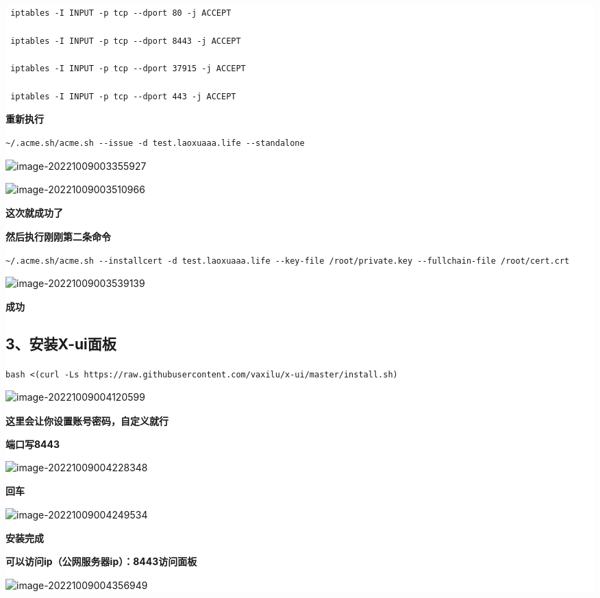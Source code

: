 ```
 iptables -I INPUT -p tcp --dport 80 -j ACCEPT
 
 iptables -I INPUT -p tcp --dport 8443 -j ACCEPT
 
 iptables -I INPUT -p tcp --dport 37915 -j ACCEPT
 
 iptables -I INPUT -p tcp --dport 443 -j ACCEPT
```

**重新执行**

```
~/.acme.sh/acme.sh --issue -d test.laoxuaaa.life --standalone
```

![image-20221009003355927](https://myblogs-1304241272.cos.ap-hongkong.myqcloud.com/images/image-20221009003355927.png)

![image-20221009003510966](https://myblogs-1304241272.cos.ap-hongkong.myqcloud.com/images/image-20221009003510966.png)

**这次就成功了**

**然后执行刚刚第二条命令**

```
~/.acme.sh/acme.sh --installcert -d test.laoxuaaa.life --key-file /root/private.key --fullchain-file /root/cert.crt
```

![image-20221009003539139](https://myblogs-1304241272.cos.ap-hongkong.myqcloud.com/images/image-20221009003539139.png)

**成功**

## 3、安装X-ui面板

```
bash <(curl -Ls https://raw.githubusercontent.com/vaxilu/x-ui/master/install.sh)
```

![image-20221009004120599](https://myblogs-1304241272.cos.ap-hongkong.myqcloud.com/images/image-20221009004120599.png)

**这里会让你设置账号密码，自定义就行**

**端口写8443**

![image-20221009004228348](https://myblogs-1304241272.cos.ap-hongkong.myqcloud.com/images/image-20221009004228348.png)

**回车**

![image-20221009004249534](https://myblogs-1304241272.cos.ap-hongkong.myqcloud.com/images/image-20221009004249534.png)

**安装完成**

**可以访问ip（公网服务器ip）：8443访问面板**

![image-20221009004356949](https://myblogs-1304241272.cos.ap-hongkong.myqcloud.com/images/image-20221009004356949.png)
